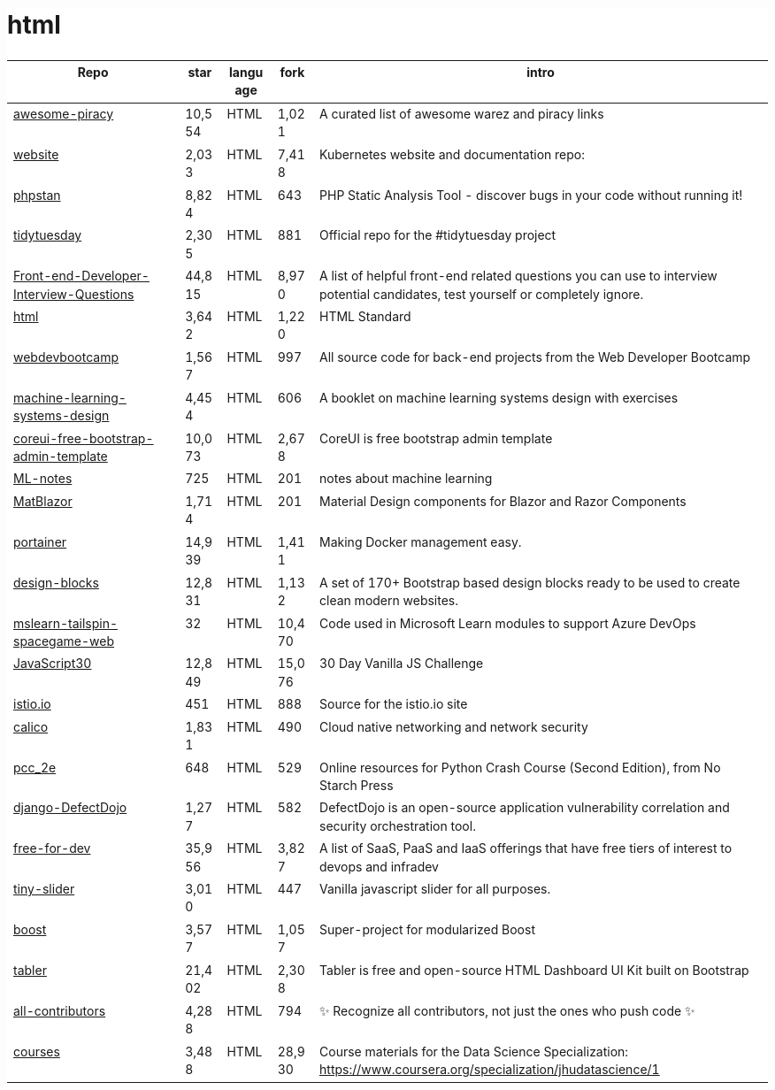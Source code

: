 
# html

Repo|star|language|fork|intro
-|-|-|-|-
[awesome-piracy](https://github.com/Igglybuff/awesome-piracy)|10,554|HTML|1,021|A curated list of awesome warez and piracy links
[website](https://github.com/kubernetes/website)|2,033|HTML|7,418|Kubernetes website and documentation repo:
[phpstan](https://github.com/phpstan/phpstan)|8,824|HTML|643|PHP Static Analysis Tool - discover bugs in your code without running it!
[tidytuesday](https://github.com/rfordatascience/tidytuesday)|2,305|HTML|881|Official repo for the #tidytuesday project
[Front-end-Developer-Interview-Questions](https://github.com/h5bp/Front-end-Developer-Interview-Questions)|44,815|HTML|8,970|A list of helpful front-end related questions you can use to interview potential candidates, test yourself or completely ignore.
[html](https://github.com/whatwg/html)|3,642|HTML|1,220|HTML Standard
[webdevbootcamp](https://github.com/nax3t/webdevbootcamp)|1,567|HTML|997|All source code for back-end projects from the Web Developer Bootcamp
[machine-learning-systems-design](https://github.com/chiphuyen/machine-learning-systems-design)|4,454|HTML|606|A booklet on machine learning systems design with exercises
[coreui-free-bootstrap-admin-template](https://github.com/coreui/coreui-free-bootstrap-admin-template)|10,073|HTML|2,678|CoreUI is free bootstrap admin template
[ML-notes](https://github.com/Sakura-gh/ML-notes)|725|HTML|201|notes about machine learning
[MatBlazor](https://github.com/SamProf/MatBlazor)|1,714|HTML|201|Material Design components for Blazor and Razor Components
[portainer](https://github.com/portainer/portainer)|14,939|HTML|1,411|Making Docker management easy.
[design-blocks](https://github.com/froala/design-blocks)|12,831|HTML|1,132|A set of 170+ Bootstrap based design blocks ready to be used to create clean modern websites.
[mslearn-tailspin-spacegame-web](https://github.com/MicrosoftDocs/mslearn-tailspin-spacegame-web)|32|HTML|10,470|Code used in Microsoft Learn modules to support Azure DevOps
[JavaScript30](https://github.com/wesbos/JavaScript30)|12,849|HTML|15,076|30 Day Vanilla JS Challenge
[istio.io](https://github.com/istio/istio.io)|451|HTML|888|Source for the istio.io site
[calico](https://github.com/projectcalico/calico)|1,831|HTML|490|Cloud native networking and network security
[pcc_2e](https://github.com/ehmatthes/pcc_2e)|648|HTML|529|Online resources for Python Crash Course (Second Edition), from No Starch Press
[django-DefectDojo](https://github.com/DefectDojo/django-DefectDojo)|1,277|HTML|582|DefectDojo is an open-source application vulnerability correlation and security orchestration tool.
[free-for-dev](https://github.com/ripienaar/free-for-dev)|35,956|HTML|3,827|A list of SaaS, PaaS and IaaS offerings that have free tiers of interest to devops and infradev
[tiny-slider](https://github.com/ganlanyuan/tiny-slider)|3,010|HTML|447|Vanilla javascript slider for all purposes.
[boost](https://github.com/boostorg/boost)|3,577|HTML|1,057|Super-project for modularized Boost
[tabler](https://github.com/tabler/tabler)|21,402|HTML|2,308|Tabler is free and open-source HTML Dashboard UI Kit built on Bootstrap
[all-contributors](https://github.com/all-contributors/all-contributors)|4,288|HTML|794|✨ Recognize all contributors, not just the ones who push code ✨
[courses](https://github.com/DataScienceSpecialization/courses)|3,488|HTML|28,930|Course materials for the Data Science Specialization: https://www.coursera.org/specialization/jhudatascience/1
